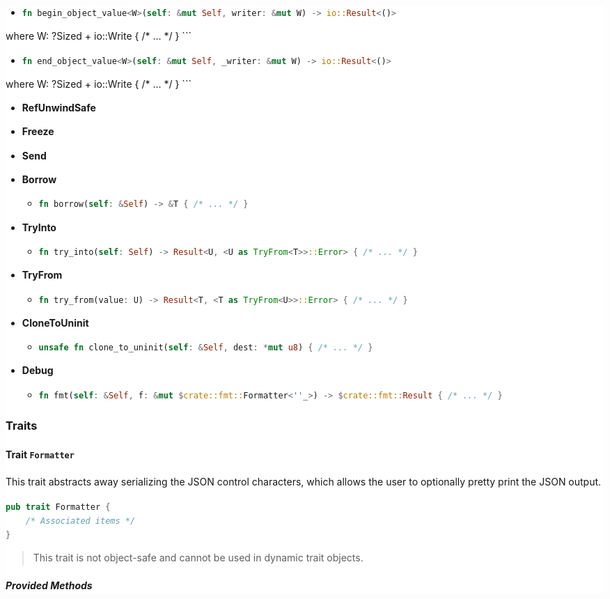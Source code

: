   - ```rust
    fn begin_object_value<W>(self: &mut Self, writer: &mut W) -> io::Result<()>
where
    W: ?Sized + io::Write { /* ... */ }
    ```

  - ```rust
    fn end_object_value<W>(self: &mut Self, _writer: &mut W) -> io::Result<()>
where
    W: ?Sized + io::Write { /* ... */ }
    ```

- **RefUnwindSafe**
- **Freeze**
- **Send**
- **Borrow**
  - ```rust
    fn borrow(self: &Self) -> &T { /* ... */ }
    ```

- **TryInto**
  - ```rust
    fn try_into(self: Self) -> Result<U, <U as TryFrom<T>>::Error> { /* ... */ }
    ```

- **TryFrom**
  - ```rust
    fn try_from(value: U) -> Result<T, <T as TryFrom<U>>::Error> { /* ... */ }
    ```

- **CloneToUninit**
  - ```rust
    unsafe fn clone_to_uninit(self: &Self, dest: *mut u8) { /* ... */ }
    ```

- **Debug**
  - ```rust
    fn fmt(self: &Self, f: &mut $crate::fmt::Formatter<''_>) -> $crate::fmt::Result { /* ... */ }
    ```

### Traits

#### Trait `Formatter`

This trait abstracts away serializing the JSON control characters, which allows the user to
optionally pretty print the JSON output.

```rust
pub trait Formatter {
    /* Associated items */
}
```

> This trait is not object-safe and cannot be used in dynamic trait objects.

##### Provided Methods
